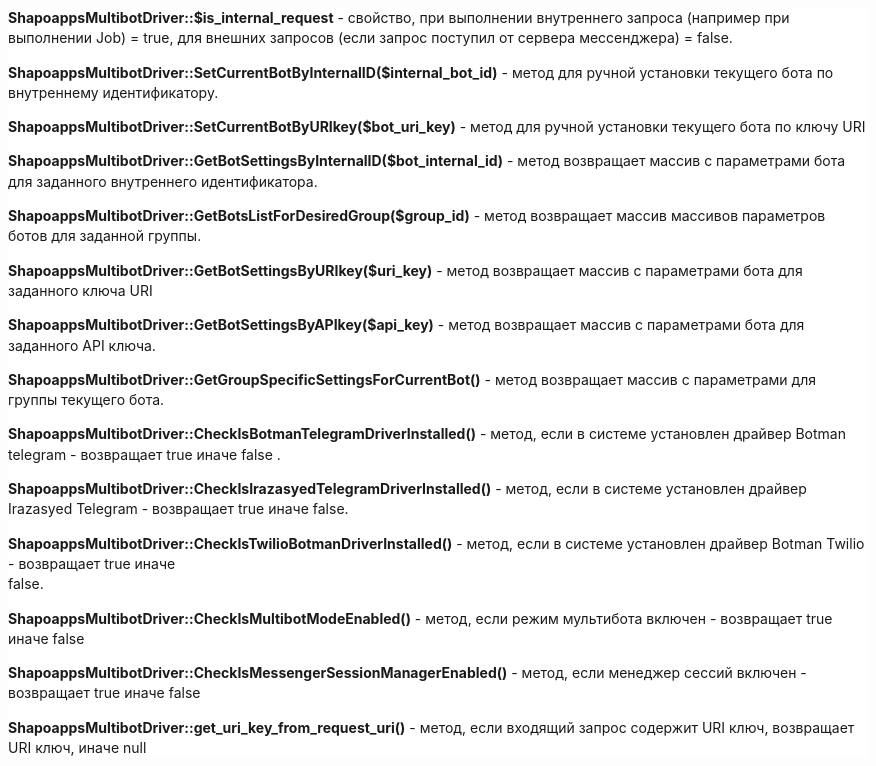 <b>ShapoappsMultibotDriver::$is_internal_request</b> - свойство, при выполнении внутреннего запроса (например при выполнении Job) = true, для внешних
запросов (если запрос поступил от сервера мессенджера) = false.
<br>

<b>ShapoappsMultibotDriver::SetCurrentBotByInternalID($internal_bot_id)</b> - метод для ручной установки текущего бота по внутреннему идентификатору.
<br>

<b>ShapoappsMultibotDriver::SetCurrentBotByURIkey($bot_uri_key)</b> - метод для ручной установки текущего бота по ключу URI
<br>

<b>ShapoappsMultibotDriver::GetBotSettingsByInternalID($bot_internal_id)</b> - метод возвращает массив с параметрами бота для заданного внутреннего
идентификатора.
<br>

<b>ShapoappsMultibotDriver::GetBotsListForDesiredGroup($group_id)</b> - метод возвращает массив массивов параметров ботов для заданной группы.
<br>

<b>ShapoappsMultibotDriver::GetBotSettingsByURIkey($uri_key)</b> - метод возвращает массив с параметрами бота для заданного ключа URI
<br>

<b>ShapoappsMultibotDriver::GetBotSettingsByAPIkey($api_key)</b> - метод возвращает массив с параметрами бота для заданного API ключа.
<br>

<b>ShapoappsMultibotDriver::GetGroupSpecificSettingsForCurrentBot()</b> - метод возвращает массив с параметрами для группы текущего бота.
<br>

<b>ShapoappsMultibotDriver::CheckIsBotmanTelegramDriverInstalled()</b> - метод, если в системе установлен драйвер Botman telegram - возвращает true иначе false .
<br>

<b>ShapoappsMultibotDriver::CheckIsIrazasyedTelegramDriverInstalled()</b> - метод, если в системе установлен драйвер Irazasyed Telegram - возвращает true
иначе false.
<br>

<b>ShapoappsMultibotDriver::CheckIsTwilioBotmanDriverInstalled()</b> - метод, если в системе установлен драйвер Botman Twilio - возвращает true иначе 	
false.
<br>

<b>ShapoappsMultibotDriver::CheckIsMultibotModeEnabled()</b> - метод, если режим мультибота включен - возвращает true иначе false
<br>

<b>ShapoappsMultibotDriver::CheckIsMessengerSessionManagerEnabled()</b> - метод, если менеджер сессий включен - возвращает true иначе false
<br>

<b>ShapoappsMultibotDriver::get_uri_key_from_request_uri()</b> - метод, если входящий запрос содержит URI ключ, возвращает URI ключ, иначе null
<br>
